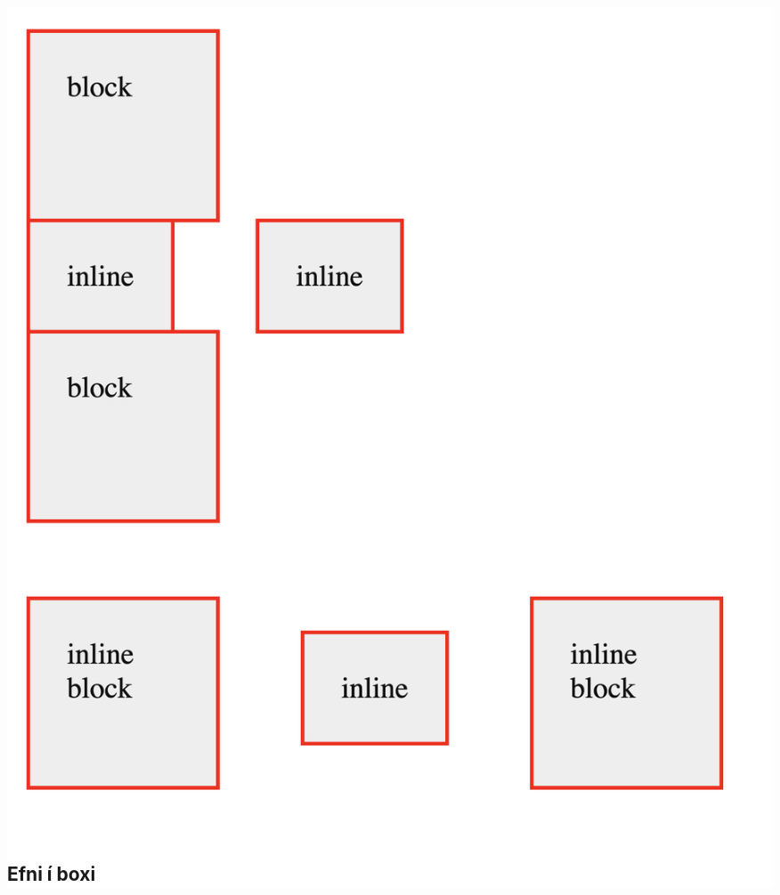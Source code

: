 ![Dæmi](img/css/04.display.png "Skjáskot af birtingu dæmis fyrir ofan. Credit: Mynd frá höfundi.")

## Efni í boxi
